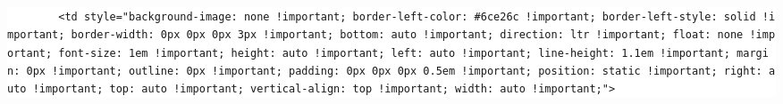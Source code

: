             <td style="background-image: none !important; border-left-color: #6ce26c !important; border-left-style: solid !important; border-width: 0px 0px 0px 3px !important; bottom: auto !important; direction: ltr !important; float: none !important; font-size: 1em !important; height: auto !important; left: auto !important; line-height: 1.1em !important; margin: 0px !important; outline: 0px !important; padding: 0px 0px 0px 0.5em !important; position: static !important; right: auto !important; top: auto !important; vertical-align: top !important; width: auto !important;">
